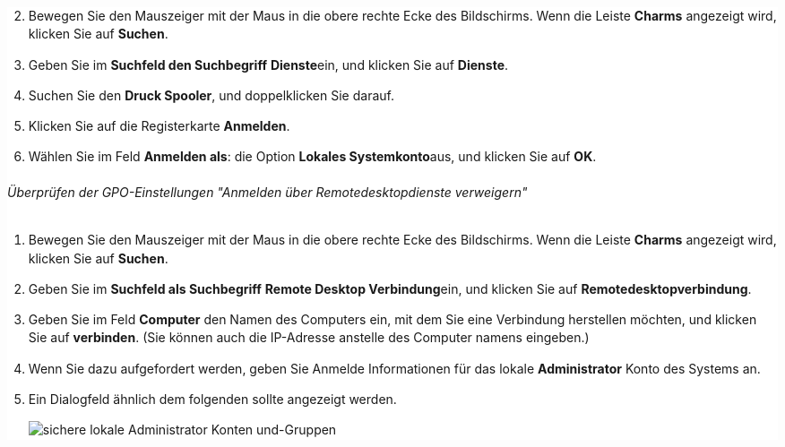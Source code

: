 2.  Bewegen Sie den Mauszeiger mit der Maus in die obere rechte Ecke des Bildschirms. Wenn die Leiste **Charms** angezeigt wird, klicken Sie auf **Suchen**.  

3.  Geben Sie im **Suchfeld den Suchbegriff** **Dienste**ein, und klicken Sie auf **Dienste**.  

4.  Suchen Sie den **Druck Spooler**, und doppelklicken Sie darauf.  

5.  Klicken Sie auf die Registerkarte **Anmelden**.  

6.  Wählen Sie im Feld **Anmelden als**: die Option **Lokales Systemkonto**aus, und klicken Sie auf **OK**.  

###### <a name="verify-deny-log-on-through-remote-desktop-services-gpo-settings"></a>Überprüfen der GPO-Einstellungen "Anmelden über Remotedesktopdienste verweigern"  

1.  Bewegen Sie den Mauszeiger mit der Maus in die obere rechte Ecke des Bildschirms. Wenn die Leiste **Charms** angezeigt wird, klicken Sie auf **Suchen**.  

2.  Geben Sie im **Suchfeld als Suchbegriff** **Remote Desktop Verbindung**ein, und klicken Sie auf **Remotedesktopverbindung**.  

3.  Geben Sie im Feld **Computer** den Namen des Computers ein, mit dem Sie eine Verbindung herstellen möchten, und klicken Sie auf **verbinden**. (Sie können auch die IP-Adresse anstelle des Computer namens eingeben.)  

4.  Wenn Sie dazu aufgefordert werden, geben Sie Anmelde Informationen für das lokale **Administrator** Konto des Systems an.  

5.  Ein Dialogfeld ähnlich dem folgenden sollte angezeigt werden.  

    ![sichere lokale Administrator Konten und-Gruppen](media/Appendix-H--Securing-Local-Administrator-Accounts-and-Groups/SAD_114.png)  
